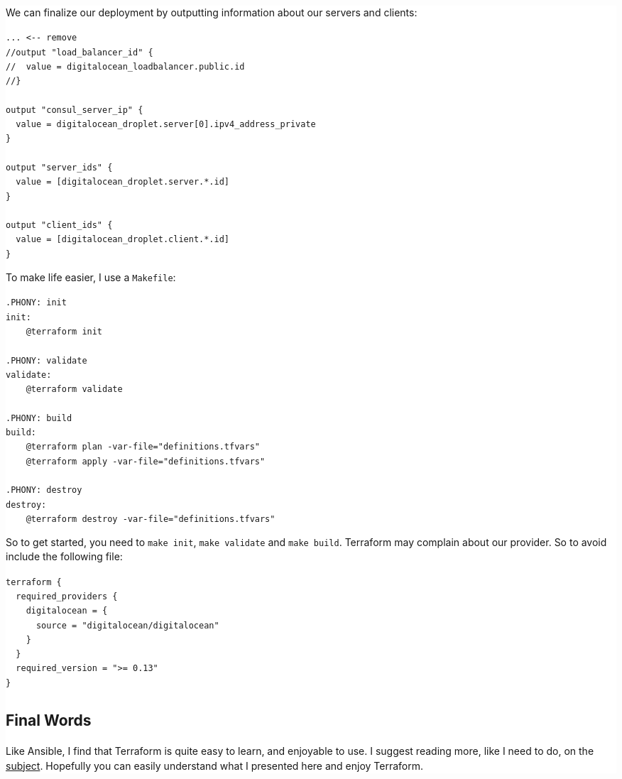 ```hcl[deployments.tf]
```

We can finalize our deployment by outputting information about our servers and clients:

```hcl[deployments.tf]
... <-- remove
//output "load_balancer_id" {
//  value = digitalocean_loadbalancer.public.id
//}

output "consul_server_ip" {
  value = digitalocean_droplet.server[0].ipv4_address_private
}

output "server_ids" {
  value = [digitalocean_droplet.server.*.id]
}

output "client_ids" {
  value = [digitalocean_droplet.client.*.id]
}
```

To make life easier, I use a `Makefile`:

```makefile[Makefile]
.PHONY: init
init:
	@terraform init

.PHONY: validate
validate:
	@terraform validate

.PHONY: build
build:
	@terraform plan -var-file="definitions.tfvars"
	@terraform apply -var-file="definitions.tfvars"

.PHONY: destroy
destroy:
	@terraform destroy -var-file="definitions.tfvars"
```

So to get started, you need to `make init`, `make validate` and `make build`. Terraform may complain about our provider. So to avoid include the following file:

```hcl[versions.tf]
terraform {
  required_providers {
    digitalocean = {
      source = "digitalocean/digitalocean"
    }
  }
  required_version = ">= 0.13"
}

```

## Final Words 
Like Ansible, I find that Terraform is quite easy to learn, and enjoyable to use. I suggest reading more, like I need to do, on the [subject](https://www.terraform.io/docs/cli-index.html). Hopefully
you can easily understand what I presented here and enjoy Terraform.
